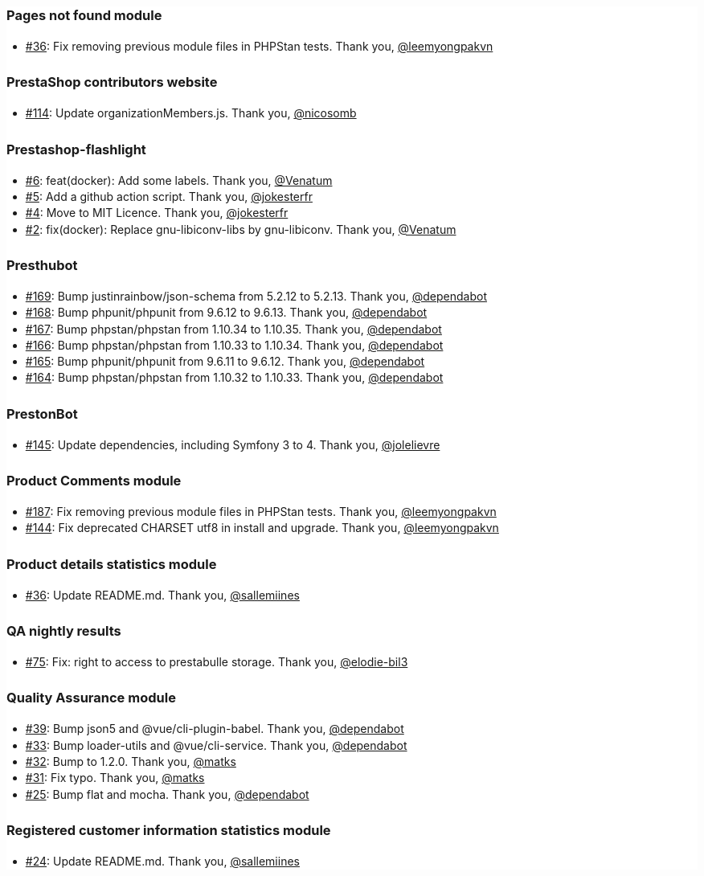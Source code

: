 ### Pages not found module
* [#36](https://github.com/PrestaShop/pagesnotfound/pull/36): Fix removing previous module files in PHPStan tests. Thank you, [@leemyongpakvn](https://github.com/leemyongpakvn)
### PrestaShop contributors website
* [#114](https://github.com/PrestaShop/TopContributors/pull/114): Update organizationMembers.js. Thank you, [@nicosomb](https://github.com/nicosomb)
### Prestashop-flashlight
* [#6](https://github.com/PrestaShop/prestashop-flashlight/pull/6): feat(docker): Add some labels. Thank you, [@Venatum](https://github.com/Venatum)
* [#5](https://github.com/PrestaShop/prestashop-flashlight/pull/5): Add a github action script. Thank you, [@jokesterfr](https://github.com/jokesterfr)
* [#4](https://github.com/PrestaShop/prestashop-flashlight/pull/4): Move to MIT Licence. Thank you, [@jokesterfr](https://github.com/jokesterfr)
* [#2](https://github.com/PrestaShop/prestashop-flashlight/pull/2): fix(docker): Replace gnu-libiconv-libs by gnu-libiconv. Thank you, [@Venatum](https://github.com/Venatum)
### Presthubot
* [#169](https://github.com/PrestaShop/presthubot/pull/169): Bump justinrainbow/json-schema from 5.2.12 to 5.2.13. Thank you, [@dependabot](https://github.com/dependabot)
* [#168](https://github.com/PrestaShop/presthubot/pull/168): Bump phpunit/phpunit from 9.6.12 to 9.6.13. Thank you, [@dependabot](https://github.com/dependabot)
* [#167](https://github.com/PrestaShop/presthubot/pull/167): Bump phpstan/phpstan from 1.10.34 to 1.10.35. Thank you, [@dependabot](https://github.com/dependabot)
* [#166](https://github.com/PrestaShop/presthubot/pull/166): Bump phpstan/phpstan from 1.10.33 to 1.10.34. Thank you, [@dependabot](https://github.com/dependabot)
* [#165](https://github.com/PrestaShop/presthubot/pull/165): Bump phpunit/phpunit from 9.6.11 to 9.6.12. Thank you, [@dependabot](https://github.com/dependabot)
* [#164](https://github.com/PrestaShop/presthubot/pull/164): Bump phpstan/phpstan from 1.10.32 to 1.10.33. Thank you, [@dependabot](https://github.com/dependabot)
### PrestonBot
* [#145](https://github.com/PrestaShop/prestonbot/pull/145): Update dependencies, including Symfony 3 to 4. Thank you, [@jolelievre](https://github.com/jolelievre)
### Product Comments module
* [#187](https://github.com/PrestaShop/productcomments/pull/187): Fix removing previous module files in PHPStan tests. Thank you, [@leemyongpakvn](https://github.com/leemyongpakvn)
* [#144](https://github.com/PrestaShop/productcomments/pull/144): Fix deprecated CHARSET utf8 in install and upgrade. Thank you, [@leemyongpakvn](https://github.com/leemyongpakvn)
### Product details statistics module
* [#36](https://github.com/PrestaShop/statsproduct/pull/36): Update README.md. Thank you, [@sallemiines](https://github.com/sallemiines)
### QA nightly results
* [#75](https://github.com/PrestaShop/QANightlyResults/pull/75): Fix: right to access to prestabulle storage. Thank you, [@elodie-bil3](https://github.com/elodie-bil3)
### Quality Assurance module
* [#39](https://github.com/PrestaShop/ps_qualityassurance/pull/39): Bump json5 and @vue/cli-plugin-babel. Thank you, [@dependabot](https://github.com/dependabot)
* [#33](https://github.com/PrestaShop/ps_qualityassurance/pull/33): Bump loader-utils and @vue/cli-service. Thank you, [@dependabot](https://github.com/dependabot)
* [#32](https://github.com/PrestaShop/ps_qualityassurance/pull/32): Bump to 1.2.0. Thank you, [@matks](https://github.com/matks)
* [#31](https://github.com/PrestaShop/ps_qualityassurance/pull/31): Fix typo. Thank you, [@matks](https://github.com/matks)
* [#25](https://github.com/PrestaShop/ps_qualityassurance/pull/25): Bump flat and mocha. Thank you, [@dependabot](https://github.com/dependabot)
### Registered customer information statistics module
* [#24](https://github.com/PrestaShop/statspersonalinfos/pull/24): Update README.md. Thank you, [@sallemiines](https://github.com/sallemiines)